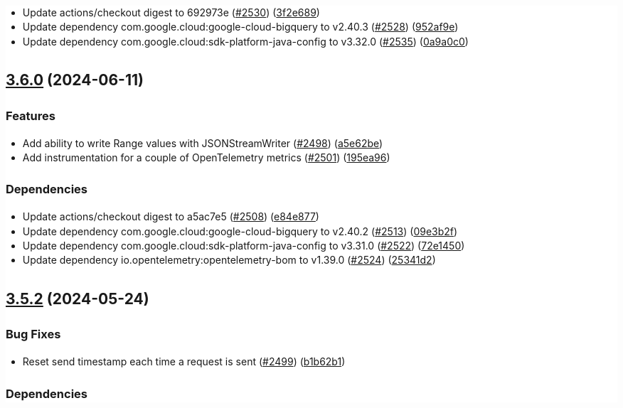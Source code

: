 * Update actions/checkout digest to 692973e ([#2530](https://github.com/googleapis/java-bigquerystorage/issues/2530)) ([3f2e689](https://github.com/googleapis/java-bigquerystorage/commit/3f2e6896ec208bcc850af7b9e54804637e214206))
* Update dependency com.google.cloud:google-cloud-bigquery to v2.40.3 ([#2528](https://github.com/googleapis/java-bigquerystorage/issues/2528)) ([952af9e](https://github.com/googleapis/java-bigquerystorage/commit/952af9ef73253fc7f77c8700a06b9df446c3e981))
* Update dependency com.google.cloud:sdk-platform-java-config to v3.32.0 ([#2535](https://github.com/googleapis/java-bigquerystorage/issues/2535)) ([0a9a0c0](https://github.com/googleapis/java-bigquerystorage/commit/0a9a0c01834c3a4e0f6bedc437c0cdb6f38362c1))

## [3.6.0](https://github.com/googleapis/java-bigquerystorage/compare/v3.5.2...v3.6.0) (2024-06-11)


### Features

* Add ability to write Range values with JSONStreamWriter ([#2498](https://github.com/googleapis/java-bigquerystorage/issues/2498)) ([a5e62be](https://github.com/googleapis/java-bigquerystorage/commit/a5e62bedf35238f440f7b52dc3e1d3c972e4acdd))
* Add instrumentation for a couple of OpenTelemetry metrics ([#2501](https://github.com/googleapis/java-bigquerystorage/issues/2501)) ([195ea96](https://github.com/googleapis/java-bigquerystorage/commit/195ea96a68cc117974a8a74ae1c031ca30a6ae21))


### Dependencies

* Update actions/checkout digest to a5ac7e5 ([#2508](https://github.com/googleapis/java-bigquerystorage/issues/2508)) ([e84e877](https://github.com/googleapis/java-bigquerystorage/commit/e84e877f45e76c14102910d35b5818b49f2b9405))
* Update dependency com.google.cloud:google-cloud-bigquery to v2.40.2 ([#2513](https://github.com/googleapis/java-bigquerystorage/issues/2513)) ([09e3b2f](https://github.com/googleapis/java-bigquerystorage/commit/09e3b2fa5792d5c88239e6713f826ff44a6293fc))
* Update dependency com.google.cloud:sdk-platform-java-config to v3.31.0 ([#2522](https://github.com/googleapis/java-bigquerystorage/issues/2522)) ([72e1450](https://github.com/googleapis/java-bigquerystorage/commit/72e14509bc8f672af082d1dbd3f69e44e259b75c))
* Update dependency io.opentelemetry:opentelemetry-bom to v1.39.0 ([#2524](https://github.com/googleapis/java-bigquerystorage/issues/2524)) ([25341d2](https://github.com/googleapis/java-bigquerystorage/commit/25341d20fa95feb164ae60d854d026a23882763c))

## [3.5.2](https://github.com/googleapis/java-bigquerystorage/compare/v3.5.1...v3.5.2) (2024-05-24)


### Bug Fixes

* Reset send timestamp each time a request is sent ([#2499](https://github.com/googleapis/java-bigquerystorage/issues/2499)) ([b1b62b1](https://github.com/googleapis/java-bigquerystorage/commit/b1b62b1a8b89e8b5b950e0f5e35f385c35bae2da))


### Dependencies
